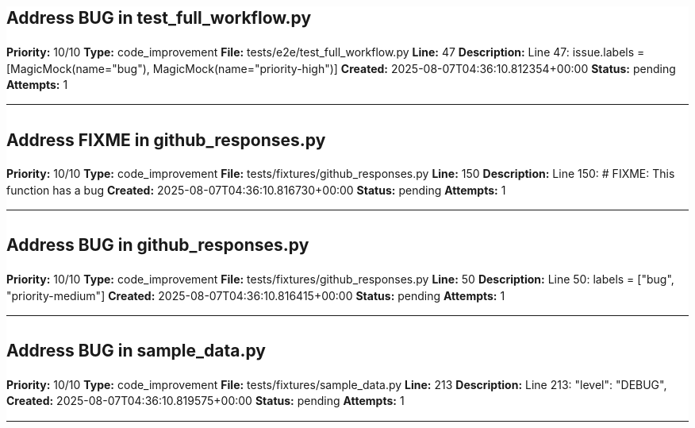 
## Address BUG in test_full_workflow.py

**Priority:** 10/10
**Type:** code_improvement
**File:** tests/e2e/test_full_workflow.py
**Line:** 47
**Description:** Line 47: issue.labels = [MagicMock(name="bug"), MagicMock(name="priority-high")]
**Created:** 2025-08-07T04:36:10.812354+00:00
**Status:** pending
**Attempts:** 1

---

## Address FIXME in github_responses.py

**Priority:** 10/10
**Type:** code_improvement
**File:** tests/fixtures/github_responses.py
**Line:** 150
**Description:** Line 150: # FIXME: This function has a bug
**Created:** 2025-08-07T04:36:10.816730+00:00
**Status:** pending
**Attempts:** 1

---

## Address BUG in github_responses.py

**Priority:** 10/10
**Type:** code_improvement
**File:** tests/fixtures/github_responses.py
**Line:** 50
**Description:** Line 50: labels = ["bug", "priority-medium"]
**Created:** 2025-08-07T04:36:10.816415+00:00
**Status:** pending
**Attempts:** 1

---

## Address BUG in sample_data.py

**Priority:** 10/10
**Type:** code_improvement
**File:** tests/fixtures/sample_data.py
**Line:** 213
**Description:** Line 213: "level": "DEBUG",
**Created:** 2025-08-07T04:36:10.819575+00:00
**Status:** pending
**Attempts:** 1

---